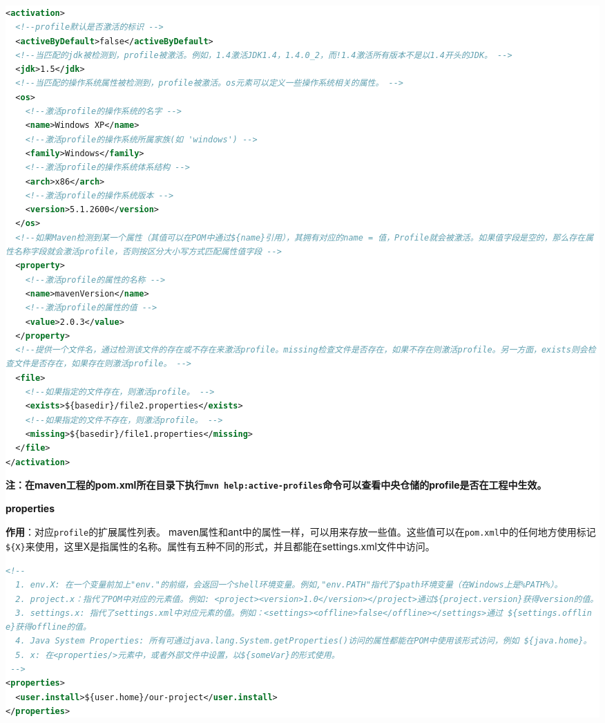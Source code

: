 ```xml
<activation>
  <!--profile默认是否激活的标识 -->
  <activeByDefault>false</activeByDefault>
  <!--当匹配的jdk被检测到，profile被激活。例如，1.4激活JDK1.4，1.4.0_2，而!1.4激活所有版本不是以1.4开头的JDK。 -->
  <jdk>1.5</jdk>
  <!--当匹配的操作系统属性被检测到，profile被激活。os元素可以定义一些操作系统相关的属性。 -->
  <os>
    <!--激活profile的操作系统的名字 -->
    <name>Windows XP</name>
    <!--激活profile的操作系统所属家族(如 'windows') -->
    <family>Windows</family>
    <!--激活profile的操作系统体系结构 -->
    <arch>x86</arch>
    <!--激活profile的操作系统版本 -->
    <version>5.1.2600</version>
  </os>
  <!--如果Maven检测到某一个属性（其值可以在POM中通过${name}引用），其拥有对应的name = 值，Profile就会被激活。如果值字段是空的，那么存在属性名称字段就会激活profile，否则按区分大小写方式匹配属性值字段 -->
  <property>
    <!--激活profile的属性的名称 -->
    <name>mavenVersion</name>
    <!--激活profile的属性的值 -->
    <value>2.0.3</value>
  </property>
  <!--提供一个文件名，通过检测该文件的存在或不存在来激活profile。missing检查文件是否存在，如果不存在则激活profile。另一方面，exists则会检查文件是否存在，如果存在则激活profile。 -->
  <file>
    <!--如果指定的文件存在，则激活profile。 -->
    <exists>${basedir}/file2.properties</exists>
    <!--如果指定的文件不存在，则激活profile。 -->
    <missing>${basedir}/file1.properties</missing>
  </file>
</activation>
```

**注：在maven工程的pom.xml所在目录下执行`mvn help:active-profiles`命令可以查看中央仓储的profile是否在工程中生效。**



**properties**

**作用**：对应`profile`的扩展属性列表。 maven属性和ant中的属性一样，可以用来存放一些值。这些值可以在`pom.xml`中的任何地方使用标记`${X}`来使用，这里X是指属性的名称。属性有五种不同的形式，并且都能在settings.xml文件中访问。

```xml
<!-- 
  1. env.X: 在一个变量前加上"env."的前缀，会返回一个shell环境变量。例如,"env.PATH"指代了$path环境变量（在Windows上是%PATH%）。 
  2. project.x：指代了POM中对应的元素值。例如: <project><version>1.0</version></project>通过${project.version}获得version的值。 
  3. settings.x: 指代了settings.xml中对应元素的值。例如：<settings><offline>false</offline></settings>通过 ${settings.offline}获得offline的值。 
  4. Java System Properties: 所有可通过java.lang.System.getProperties()访问的属性都能在POM中使用该形式访问，例如 ${java.home}。 
  5. x: 在<properties/>元素中，或者外部文件中设置，以${someVar}的形式使用。
 -->
<properties>
  <user.install>${user.home}/our-project</user.install>
</properties>
```
